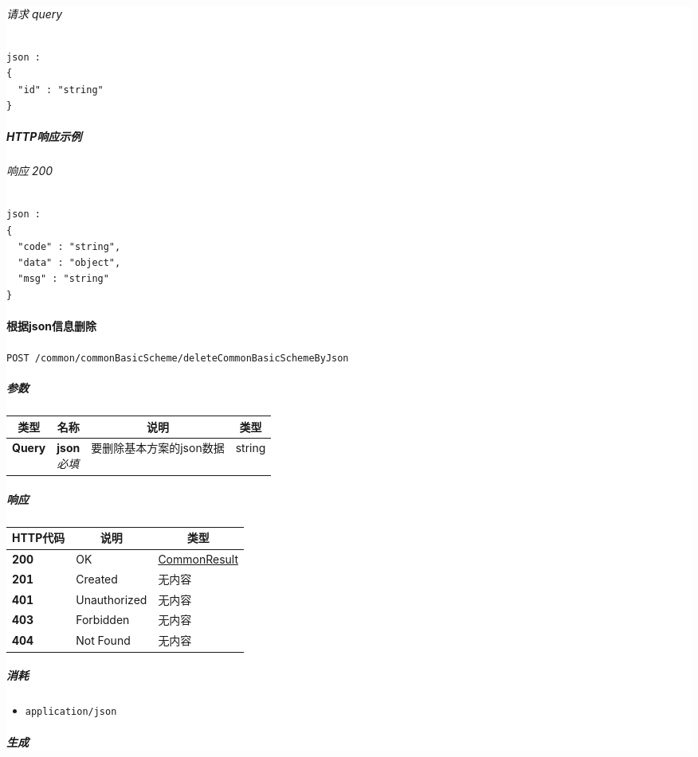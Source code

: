 
###### 请求 query
```
json :
{
  "id" : "string"
}
```


##### HTTP响应示例

###### 响应 200
```
json :
{
  "code" : "string",
  "data" : "object",
  "msg" : "string"
}
```


<a name="deletecommonbasicschemebyjsonusingpost"></a>
#### 根据json信息删除
```
POST /common/commonBasicScheme/deleteCommonBasicSchemeByJson
```


##### 参数

|类型|名称|说明|类型|
|---|---|---|---|
|**Query**|**json**  <br>*必填*|要删除基本方案的json数据|string|


##### 响应

|HTTP代码|说明|类型|
|---|---|---|
|**200**|OK|[CommonResult](#commonresult)|
|**201**|Created|无内容|
|**401**|Unauthorized|无内容|
|**403**|Forbidden|无内容|
|**404**|Not Found|无内容|


##### 消耗

* `application/json`


##### 生成

